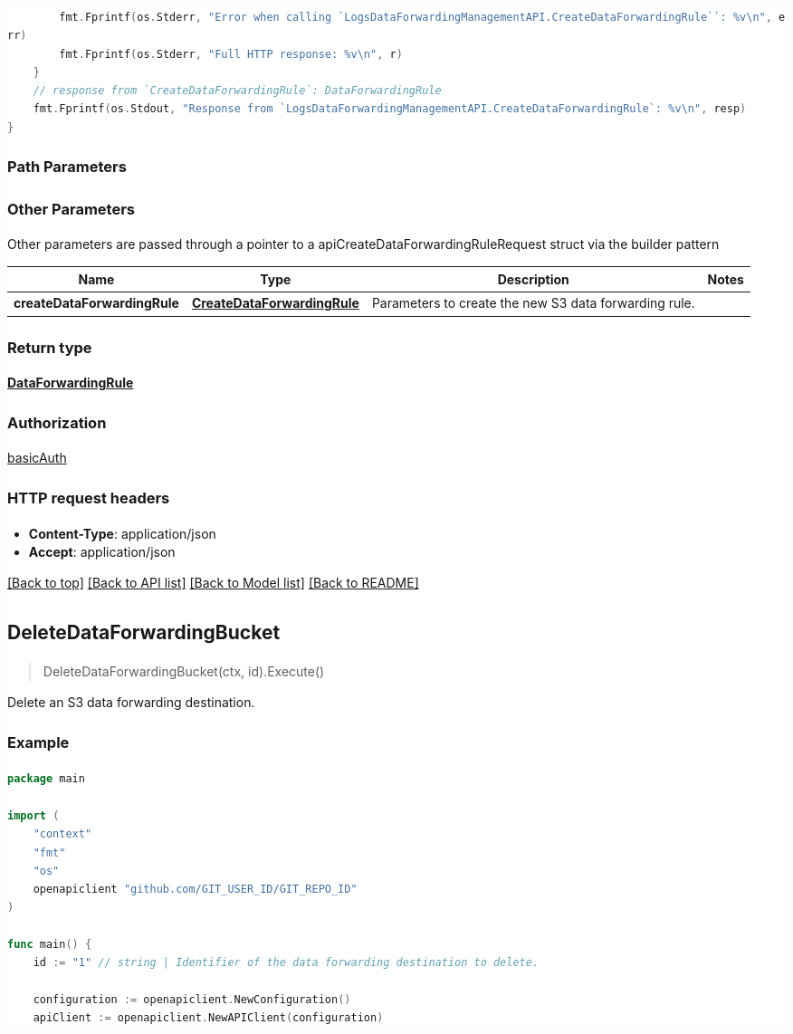 ```go
        fmt.Fprintf(os.Stderr, "Error when calling `LogsDataForwardingManagementAPI.CreateDataForwardingRule``: %v\n", err)
        fmt.Fprintf(os.Stderr, "Full HTTP response: %v\n", r)
    }
    // response from `CreateDataForwardingRule`: DataForwardingRule
    fmt.Fprintf(os.Stdout, "Response from `LogsDataForwardingManagementAPI.CreateDataForwardingRule`: %v\n", resp)
}
```

### Path Parameters



### Other Parameters

Other parameters are passed through a pointer to a apiCreateDataForwardingRuleRequest struct via the builder pattern


Name | Type | Description  | Notes
------------- | ------------- | ------------- | -------------
 **createDataForwardingRule** | [**CreateDataForwardingRule**](CreateDataForwardingRule.md) | Parameters to create the new S3 data forwarding rule. | 

### Return type

[**DataForwardingRule**](DataForwardingRule.md)

### Authorization

[basicAuth](../README.md#basicAuth)

### HTTP request headers

- **Content-Type**: application/json
- **Accept**: application/json

[[Back to top]](#) [[Back to API list]](../README.md#documentation-for-api-endpoints)
[[Back to Model list]](../README.md#documentation-for-models)
[[Back to README]](../README.md)


## DeleteDataForwardingBucket

> DeleteDataForwardingBucket(ctx, id).Execute()

Delete an S3 data forwarding destination.



### Example

```go
package main

import (
    "context"
    "fmt"
    "os"
    openapiclient "github.com/GIT_USER_ID/GIT_REPO_ID"
)

func main() {
    id := "1" // string | Identifier of the data forwarding destination to delete.

    configuration := openapiclient.NewConfiguration()
    apiClient := openapiclient.NewAPIClient(configuration)
```